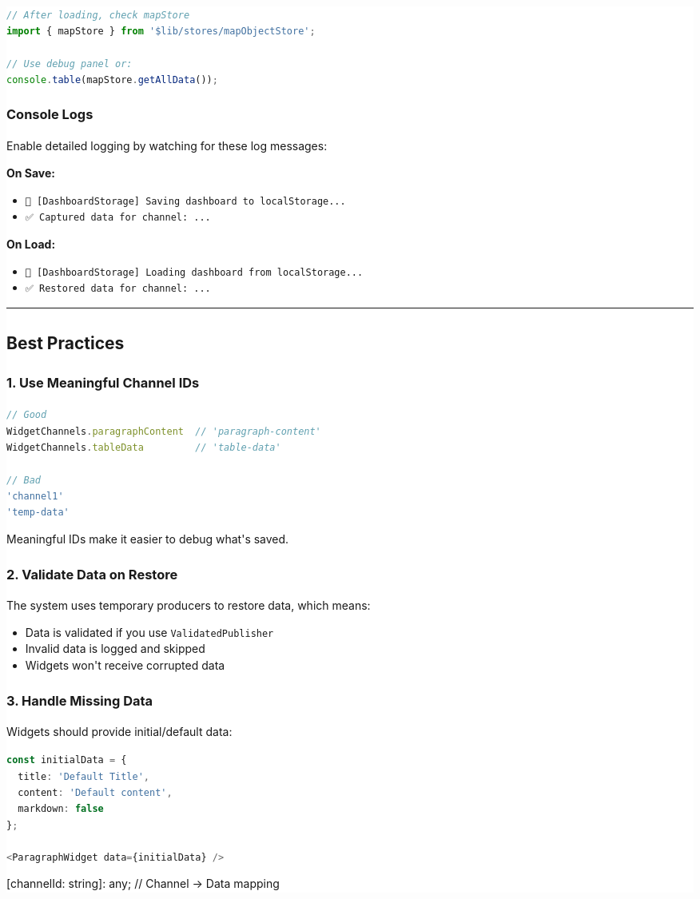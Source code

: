 ```typescript
// After loading, check mapStore
import { mapStore } from '$lib/stores/mapObjectStore';

// Use debug panel or:
console.table(mapStore.getAllData());
```

### Console Logs

Enable detailed logging by watching for these log messages:

**On Save:**
- `💾 [DashboardStorage] Saving dashboard to localStorage...`
- `✅ Captured data for channel: ...`

**On Load:**
- `📂 [DashboardStorage] Loading dashboard from localStorage...`
- `✅ Restored data for channel: ...`

---

## Best Practices

### 1. Use Meaningful Channel IDs

```typescript
// Good
WidgetChannels.paragraphContent  // 'paragraph-content'
WidgetChannels.tableData         // 'table-data'

// Bad
'channel1'
'temp-data'
```

Meaningful IDs make it easier to debug what's saved.

### 2. Validate Data on Restore

The system uses temporary producers to restore data, which means:
- Data is validated if you use `ValidatedPublisher`
- Invalid data is logged and skipped
- Widgets won't receive corrupted data

### 3. Handle Missing Data

Widgets should provide initial/default data:

```typescript
const initialData = {
  title: 'Default Title',
  content: 'Default content',
  markdown: false
};

<ParagraphWidget data={initialData} />
```


  [channelId: string]: any;    // Channel → Data mapping